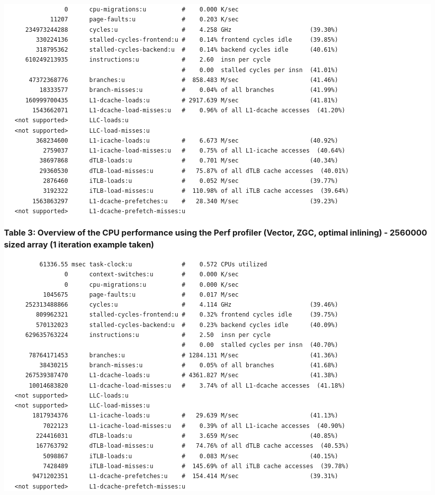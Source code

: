 ```
                 0      cpu-migrations:u          #    0.000 K/sec                  
             11207      page-faults:u             #    0.203 K/sec                  
      234973244288      cycles:u                  #    4.258 GHz                      (39.30%)
         330224136      stalled-cycles-frontend:u #    0.14% frontend cycles idle     (39.85%)
         318795362      stalled-cycles-backend:u  #    0.14% backend cycles idle      (40.61%)
      610249213935      instructions:u            #    2.60  insn per cycle         
                                                  #    0.00  stalled cycles per insn  (41.01%)
       47372368776      branches:u                #  858.483 M/sec                    (41.46%)
          18333577      branch-misses:u           #    0.04% of all branches          (41.99%)
      160999700435      L1-dcache-loads:u         # 2917.639 M/sec                    (41.81%)
        1543662071      L1-dcache-load-misses:u   #    0.96% of all L1-dcache accesses  (41.20%)
   <not supported>      LLC-loads:u                                                 
   <not supported>      LLC-load-misses:u                                           
         368234600      L1-icache-loads:u         #    6.673 M/sec                    (40.92%)
           2759037      L1-icache-load-misses:u   #    0.75% of all L1-icache accesses  (40.64%)
          38697868      dTLB-loads:u              #    0.701 M/sec                    (40.34%)
          29360530      dTLB-load-misses:u        #   75.87% of all dTLB cache accesses  (40.01%)
           2876460      iTLB-loads:u              #    0.052 M/sec                    (39.77%)
           3192322      iTLB-load-misses:u        #  110.98% of all iTLB cache accesses  (39.64%)
        1563863297      L1-dcache-prefetches:u    #   28.340 M/sec                    (39.23%)
   <not supported>      L1-dcache-prefetch-misses:u    
```
### Table 3: Overview of the CPU performance using the Perf profiler (Vector, ZGC, optimal inlining) - 2560000 sized array (1 iteration example taken)
```
          61336.55 msec task-clock:u              #    0.572 CPUs utilized          
                 0      context-switches:u        #    0.000 K/sec                  
                 0      cpu-migrations:u          #    0.000 K/sec                  
           1045675      page-faults:u             #    0.017 M/sec                  
      252313488866      cycles:u                  #    4.114 GHz                      (39.46%)
         809962321      stalled-cycles-frontend:u #    0.32% frontend cycles idle     (39.75%)
         570132023      stalled-cycles-backend:u  #    0.23% backend cycles idle      (40.09%)
      629635763224      instructions:u            #    2.50  insn per cycle         
                                                  #    0.00  stalled cycles per insn  (40.70%)
       78764171453      branches:u                # 1284.131 M/sec                    (41.36%)
          38430215      branch-misses:u           #    0.05% of all branches          (41.68%)
      267539387470      L1-dcache-loads:u         # 4361.827 M/sec                    (41.38%)
       10014683820      L1-dcache-load-misses:u   #    3.74% of all L1-dcache accesses  (41.18%)
   <not supported>      LLC-loads:u                                                 
   <not supported>      LLC-load-misses:u                                           
        1817934376      L1-icache-loads:u         #   29.639 M/sec                    (41.13%)
           7022123      L1-icache-load-misses:u   #    0.39% of all L1-icache accesses  (40.90%)
         224416031      dTLB-loads:u              #    3.659 M/sec                    (40.85%)
         167763792      dTLB-load-misses:u        #   74.76% of all dTLB cache accesses  (40.53%)
           5098867      iTLB-loads:u              #    0.083 M/sec                    (40.15%)
           7428489      iTLB-load-misses:u        #  145.69% of all iTLB cache accesses  (39.78%)
        9471202351      L1-dcache-prefetches:u    #  154.414 M/sec                    (39.31%)
   <not supported>      L1-dcache-prefetch-misses:u                                   

```
